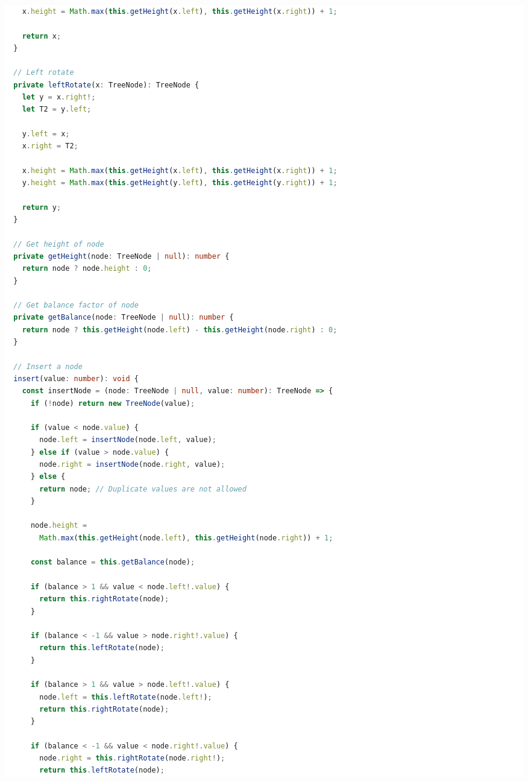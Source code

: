 ```ts
    x.height = Math.max(this.getHeight(x.left), this.getHeight(x.right)) + 1;

    return x;
  }

  // Left rotate
  private leftRotate(x: TreeNode): TreeNode {
    let y = x.right!;
    let T2 = y.left;

    y.left = x;
    x.right = T2;

    x.height = Math.max(this.getHeight(x.left), this.getHeight(x.right)) + 1;
    y.height = Math.max(this.getHeight(y.left), this.getHeight(y.right)) + 1;

    return y;
  }

  // Get height of node
  private getHeight(node: TreeNode | null): number {
    return node ? node.height : 0;
  }

  // Get balance factor of node
  private getBalance(node: TreeNode | null): number {
    return node ? this.getHeight(node.left) - this.getHeight(node.right) : 0;
  }

  // Insert a node
  insert(value: number): void {
    const insertNode = (node: TreeNode | null, value: number): TreeNode => {
      if (!node) return new TreeNode(value);

      if (value < node.value) {
        node.left = insertNode(node.left, value);
      } else if (value > node.value) {
        node.right = insertNode(node.right, value);
      } else {
        return node; // Duplicate values are not allowed
      }

      node.height =
        Math.max(this.getHeight(node.left), this.getHeight(node.right)) + 1;

      const balance = this.getBalance(node);

      if (balance > 1 && value < node.left!.value) {
        return this.rightRotate(node);
      }

      if (balance < -1 && value > node.right!.value) {
        return this.leftRotate(node);
      }

      if (balance > 1 && value > node.left!.value) {
        node.left = this.leftRotate(node.left!);
        return this.rightRotate(node);
      }

      if (balance < -1 && value < node.right!.value) {
        node.right = this.rightRotate(node.right!);
        return this.leftRotate(node);
```